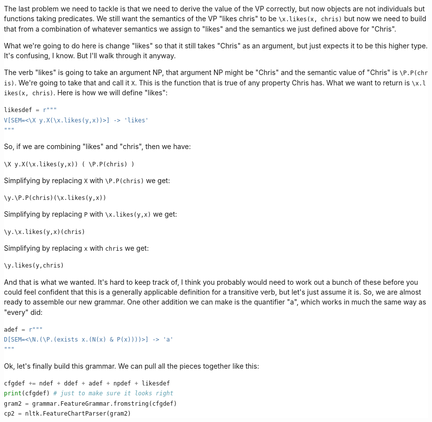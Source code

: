 The last problem we need to tackle is that we need to derive the value of the VP
correctly, but now objects are not individuals but functions taking predicates.
We still want the semantics of the VP "likes chris" to be `\x.likes(x, chris)`
but now we need to build that from a combination of whatever semantics we assign to
"likes" and the semantics we just defined above for "Chris".

What we're going to do here is change "likes" so that it still takes "Chris" as an
argument, but just expects it to be this higher type.  It's confusing, I know.  But
I'll walk through it anyway.

The verb "likes" is going to take an argument NP, that argument NP might be "Chris"
and the semantic value of "Chris" is `\P.P(chris)`.  We're going to take that and
call it `X`.  This is the function that is true of any property Chris has.  What we
want to return is `\x.likes(x, chris)`.  Here is how we will define "likes":

```python
likesdef = r"""
V[SEM=<\X y.X(\x.likes(y,x))>] -> 'likes'
"""
```

So, if we are combining "likes" and "chris", then we have:

`\X y.X(\x.likes(y,x)) ( \P.P(chris) )`

Simplifying by replacing `X` with `\P.P(chris)` we get:

`\y.\P.P(chris)(\x.likes(y,x))`

Simplifying by replacing `P` with `\x.likes(y,x)` we get:

`\y.\x.likes(y,x)(chris)`

Simplifying by replacing `x` with `chris` we get:

`\y.likes(y,chris)`

And that is what we wanted.  It's hard to keep track of, I think you probably
would need to work out a bunch of these before you could feel confident that this
is a generally applicable definition for a transitive verb, but let's just
assume it is.  So, we are almost ready to assemble our new grammar.  One other
addition we can make is the quantifier "a", which works in much the same way as
"every" did:

```python
adef = r"""
D[SEM=<\N.(\P.(exists x.(N(x) & P(x))))>] -> 'a'
"""
```

Ok, let's finally build this grammar.  We can pull all the pieces together
like this:

```python
cfgdef += ndef + ddef + adef + npdef + likesdef
print(cfgdef) # just to make sure it looks right
gram2 = grammar.FeatureGrammar.fromstring(cfgdef)
cp2 = nltk.FeatureChartParser(gram2)
```
